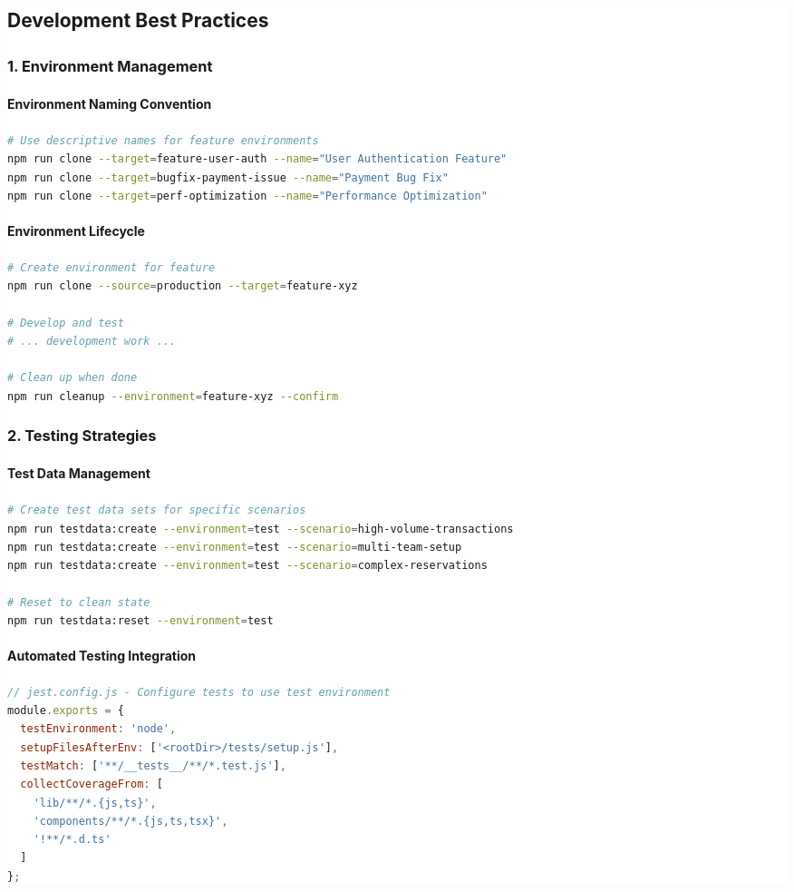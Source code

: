## Development Best Practices

### 1. Environment Management

#### Environment Naming Convention
```bash
# Use descriptive names for feature environments
npm run clone --target=feature-user-auth --name="User Authentication Feature"
npm run clone --target=bugfix-payment-issue --name="Payment Bug Fix"
npm run clone --target=perf-optimization --name="Performance Optimization"
```

#### Environment Lifecycle
```bash
# Create environment for feature
npm run clone --source=production --target=feature-xyz

# Develop and test
# ... development work ...

# Clean up when done
npm run cleanup --environment=feature-xyz --confirm
```

### 2. Testing Strategies

#### Test Data Management
```bash
# Create test data sets for specific scenarios
npm run testdata:create --environment=test --scenario=high-volume-transactions
npm run testdata:create --environment=test --scenario=multi-team-setup
npm run testdata:create --environment=test --scenario=complex-reservations

# Reset to clean state
npm run testdata:reset --environment=test
```

#### Automated Testing Integration
```javascript
// jest.config.js - Configure tests to use test environment
module.exports = {
  testEnvironment: 'node',
  setupFilesAfterEnv: ['<rootDir>/tests/setup.js'],
  testMatch: ['**/__tests__/**/*.test.js'],
  collectCoverageFrom: [
    'lib/**/*.{js,ts}',
    'components/**/*.{js,ts,tsx}',
    '!**/*.d.ts'
  ]
};
```
